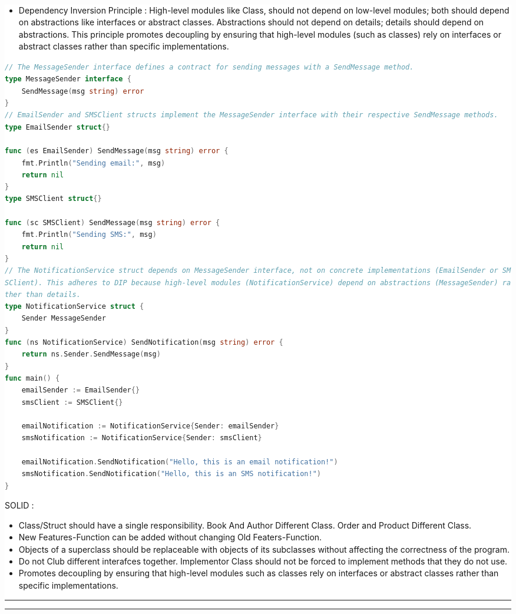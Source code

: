 - Dependency Inversion Principle : High-level modules like Class, should not depend on low-level modules; both should depend on abstractions like interfaces or abstract classes. Abstractions should not depend on details; details should depend on abstractions. This principle promotes decoupling by ensuring that high-level modules (such as classes) rely on interfaces or abstract classes rather than specific implementations.
```go
// The MessageSender interface defines a contract for sending messages with a SendMessage method.
type MessageSender interface {
	SendMessage(msg string) error
}
// EmailSender and SMSClient structs implement the MessageSender interface with their respective SendMessage methods.
type EmailSender struct{}

func (es EmailSender) SendMessage(msg string) error {
	fmt.Println("Sending email:", msg)
	return nil
}
type SMSClient struct{}

func (sc SMSClient) SendMessage(msg string) error {
	fmt.Println("Sending SMS:", msg)
	return nil
}
// The NotificationService struct depends on MessageSender interface, not on concrete implementations (EmailSender or SMSClient). This adheres to DIP because high-level modules (NotificationService) depend on abstractions (MessageSender) rather than details.
type NotificationService struct {
	Sender MessageSender
}
func (ns NotificationService) SendNotification(msg string) error {
	return ns.Sender.SendMessage(msg)
}
func main() {
	emailSender := EmailSender{}
	smsClient := SMSClient{}

	emailNotification := NotificationService{Sender: emailSender}
	smsNotification := NotificationService{Sender: smsClient}

	emailNotification.SendNotification("Hello, this is an email notification!")
	smsNotification.SendNotification("Hello, this is an SMS notification!")
} 
```

SOLID :  
- Class/Struct should have a single responsibility. Book And Author Different Class. Order and Product Different Class. 
- New Features-Function can be added without changing Old Featers-Function.
- Objects of a superclass should be replaceable with objects of its subclasses without affecting the correctness of the program.
- Do not Club different interafces together. Implementor Class should not be forced to implement methods that they do not use.
- Promotes decoupling by ensuring that high-level modules such as classes rely on interfaces or abstract classes rather than specific implementations.
---------------------------------------
---------------------------------------

